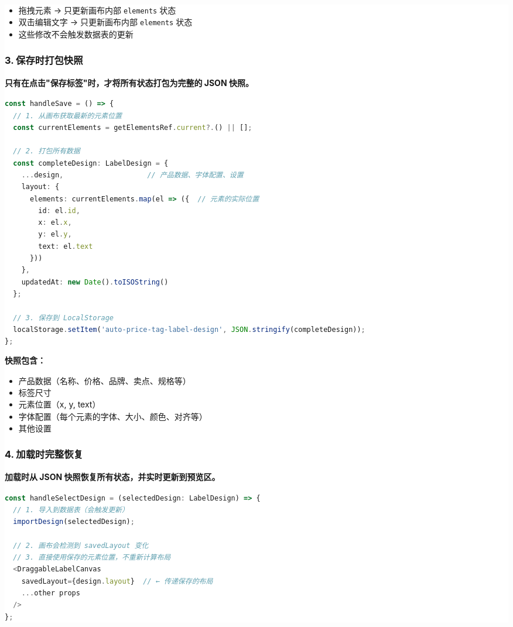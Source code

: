 - 拖拽元素 → 只更新画布内部 `elements` 状态
- 双击编辑文字 → 只更新画布内部 `elements` 状态
- 这些修改不会触发数据表的更新

### 3. 保存时打包快照

**只有在点击"保存标签"时，才将所有状态打包为完整的 JSON 快照。**

```typescript
const handleSave = () => {
  // 1. 从画布获取最新的元素位置
  const currentElements = getElementsRef.current?.() || [];
  
  // 2. 打包所有数据
  const completeDesign: LabelDesign = {
    ...design,                    // 产品数据、字体配置、设置
    layout: {
      elements: currentElements.map(el => ({  // 元素的实际位置
        id: el.id,
        x: el.x,
        y: el.y,
        text: el.text
      }))
    },
    updatedAt: new Date().toISOString()
  };
  
  // 3. 保存到 LocalStorage
  localStorage.setItem('auto-price-tag-label-design', JSON.stringify(completeDesign));
};
```

**快照包含：**
- 产品数据（名称、价格、品牌、卖点、规格等）
- 标签尺寸
- 元素位置（x, y, text）
- 字体配置（每个元素的字体、大小、颜色、对齐等）
- 其他设置

### 4. 加载时完整恢复

**加载时从 JSON 快照恢复所有状态，并实时更新到预览区。**

```typescript
const handleSelectDesign = (selectedDesign: LabelDesign) => {
  // 1. 导入到数据表（会触发更新）
  importDesign(selectedDesign);
  
  // 2. 画布会检测到 savedLayout 变化
  // 3. 直接使用保存的元素位置，不重新计算布局
  <DraggableLabelCanvas
    savedLayout={design.layout}  // ← 传递保存的布局
    ...other props
  />
};
```
